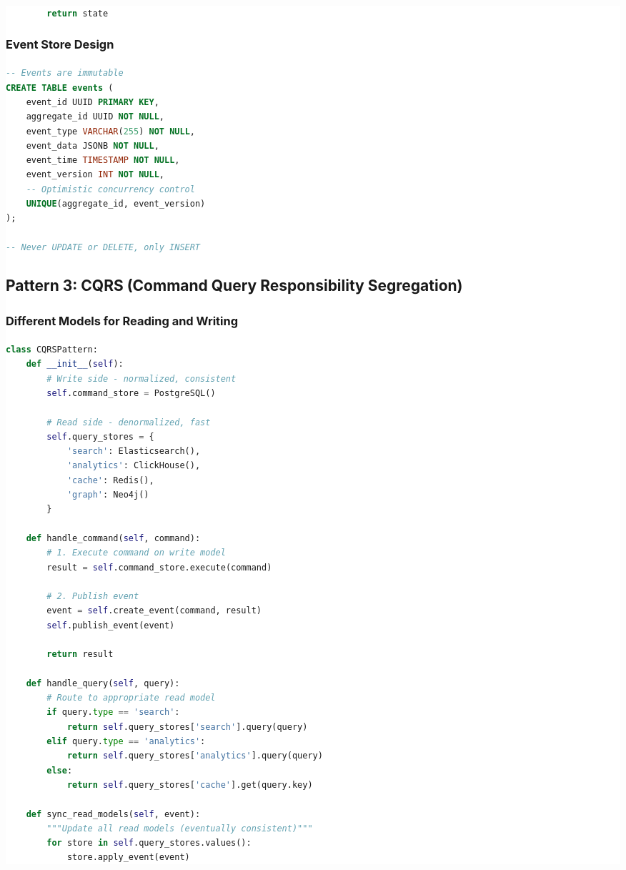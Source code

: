 ```python
        return state
```

### Event Store Design

```sql
-- Events are immutable
CREATE TABLE events (
    event_id UUID PRIMARY KEY,
    aggregate_id UUID NOT NULL,
    event_type VARCHAR(255) NOT NULL,
    event_data JSONB NOT NULL,
    event_time TIMESTAMP NOT NULL,
    event_version INT NOT NULL,
    -- Optimistic concurrency control
    UNIQUE(aggregate_id, event_version)
);

-- Never UPDATE or DELETE, only INSERT
```

## Pattern 3: CQRS (Command Query Responsibility Segregation)

### Different Models for Reading and Writing

```python
class CQRSPattern:
    def __init__(self):
        # Write side - normalized, consistent
        self.command_store = PostgreSQL()

        # Read side - denormalized, fast
        self.query_stores = {
            'search': Elasticsearch(),
            'analytics': ClickHouse(),
            'cache': Redis(),
            'graph': Neo4j()
        }

    def handle_command(self, command):
        # 1. Execute command on write model
        result = self.command_store.execute(command)

        # 2. Publish event
        event = self.create_event(command, result)
        self.publish_event(event)

        return result

    def handle_query(self, query):
        # Route to appropriate read model
        if query.type == 'search':
            return self.query_stores['search'].query(query)
        elif query.type == 'analytics':
            return self.query_stores['analytics'].query(query)
        else:
            return self.query_stores['cache'].get(query.key)

    def sync_read_models(self, event):
        """Update all read models (eventually consistent)"""
        for store in self.query_stores.values():
            store.apply_event(event)
```